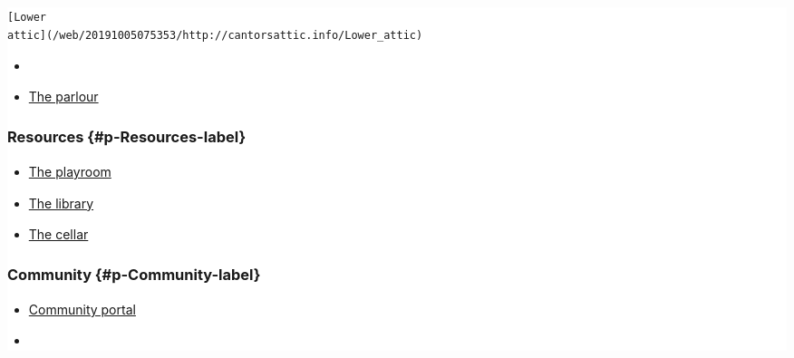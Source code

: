     [Lower
    attic](/web/20191005075353/http://cantorsattic.info/Lower_attic)
-   <div id="n-">

    </div>

    [](INVALID-TITLE)
-   <div id="n-The-parlour">

    </div>

    [The parlour](/web/20191005075353/http://cantorsattic.info/Parlour)

</div>

</div>

<div id="p-Resources" class="portal" role="navigation"
aria-labelledby="p-Resources-label">

### Resources {#p-Resources-label}

<div class="body">

-   <div id="n-The-playroom">

    </div>

    [The
    playroom](/web/20191005075353/http://cantorsattic.info/Playroom)
-   <div id="n-The-library">

    </div>

    [The library](/web/20191005075353/http://cantorsattic.info/Library)
-   <div id="n-The-cellar">

    </div>

    [The cellar](/web/20191005075353/http://cantorsattic.info/Cellar)

</div>

</div>

<div id="p-Community" class="portal" role="navigation"
aria-labelledby="p-Community-label">

### Community {#p-Community-label}

<div class="body">

-   <div id="n-portal">

    </div>

    [Community
    portal](/web/20191005075353/http://cantorsattic.info/Cantor%27s_Attic:Community_portal "About the project, what you can do, where to find things")
-   <div id="n-currentevents">
